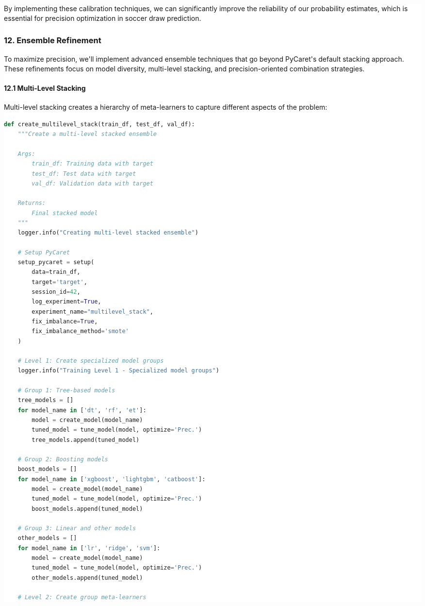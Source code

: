 
By implementing these calibration techniques, we can significantly improve the reliability of our probability estimates, which is essential for precision optimization in soccer draw prediction.

### 12. Ensemble Refinement

To maximize precision, we'll implement advanced ensemble techniques that go beyond PyCaret's default stacking approach. These refinements focus on model diversity, multi-level stacking, and precision-oriented combination strategies.

#### 12.1 Multi-Level Stacking

Multi-level stacking creates a hierarchy of meta-learners to capture different aspects of the problem:

```python
def create_multilevel_stack(train_df, test_df, val_df):
    """Create a multi-level stacked ensemble
    
    Args:
        train_df: Training data with target
        test_df: Test data with target
        val_df: Validation data with target
        
    Returns:
        Final stacked model
    """
    logger.info("Creating multi-level stacked ensemble")
    
    # Setup PyCaret
    setup_pycaret = setup(
        data=train_df,
        target='target',
        session_id=42,
        log_experiment=True,
        experiment_name="multilevel_stack",
        fix_imbalance=True,
        fix_imbalance_method='smote'
    )
    
    # Level 1: Create specialized model groups
    logger.info("Training Level 1 - Specialized model groups")
    
    # Group 1: Tree-based models
    tree_models = []
    for model_name in ['dt', 'rf', 'et']:
        model = create_model(model_name)
        tuned_model = tune_model(model, optimize='Prec.')
        tree_models.append(tuned_model)
    
    # Group 2: Boosting models
    boost_models = []
    for model_name in ['xgboost', 'lightgbm', 'catboost']:
        model = create_model(model_name)
        tuned_model = tune_model(model, optimize='Prec.')
        boost_models.append(tuned_model)
    
    # Group 3: Linear and other models
    other_models = []
    for model_name in ['lr', 'ridge', 'svm']:
        model = create_model(model_name)
        tuned_model = tune_model(model, optimize='Prec.')
        other_models.append(tuned_model)
    
    # Level 2: Create group meta-learners
```